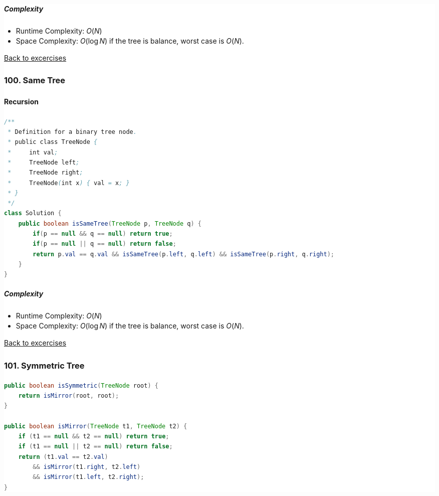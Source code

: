 ##### Complexity

- Runtime Complexity: $O(N)$ 
- Space Complexity: $O(\log N)$ if the tree is balance, worst case is $O(N)$.

<a href="#pre-order-excercise">Back to excercises</a>





<a name="100"></a>

### 100. Same Tree 

#### Recursion

```java
/**
 * Definition for a binary tree node.
 * public class TreeNode {
 *     int val;
 *     TreeNode left;
 *     TreeNode right;
 *     TreeNode(int x) { val = x; }
 * }
 */
class Solution {
    public boolean isSameTree(TreeNode p, TreeNode q) {
        if(p == null && q == null) return true;
        if(p == null || q == null) return false;
        return p.val == q.val && isSameTree(p.left, q.left) && isSameTree(p.right, q.right); 
    }
}
```

##### Complexity

- Runtime Complexity: $O(N)$ 
- Space Complexity: $O(\log N)$ if the tree is balance, worst case is $O(N)$.

<a href="#pre-order-excercise">Back to excercises</a>





<a name="101"></a>

### 101. Symmetric Tree

```java
public boolean isSymmetric(TreeNode root) {
    return isMirror(root, root);
}

public boolean isMirror(TreeNode t1, TreeNode t2) {
    if (t1 == null && t2 == null) return true;
    if (t1 == null || t2 == null) return false;
    return (t1.val == t2.val)
        && isMirror(t1.right, t2.left)
        && isMirror(t1.left, t2.right);
}
```
